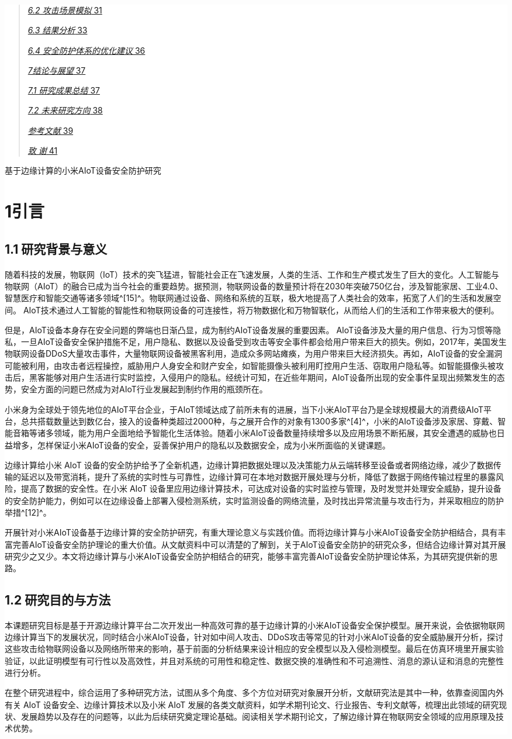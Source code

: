 > [*6.2 攻击场景模拟* 31](#攻击场景模拟)
>
> [*6.3 结果分析* 33](#结果分析)
>
> [*6.4 安全防护体系的优化建议* 36](#安全防护体系的优化建议)
>
> [*7结论与展望* 37](#结论与展望)
>
> [*7.1 研究成果总结* 37](#研究成果总结)
>
> [*7.2 未来研究方向* 38](#未来研究方向)
>
> [*参考文献* 39](#参考文献)
>
> [*致 谢* 41](#致-谢)

基于边缘计算的小米AIoT设备安全防护研究

1引言
=====

1.1 研究背景与意义
------------------

随着科技的发展，物联网（IoT）技术的突飞猛进，智能社会正在飞速发展，人类的生活、工作和生产模式发生了巨大的变化。人工智能与物联网（AIoT）的融合已成为当今社会的重要趋势。据预测，物联网设备的数量预计将在2030年突破750亿台，涉及智能家居、工业4.0、智慧医疗和智能交通等诸多领域^\[15\]^。物联网通过设备、网络和系统的互联，极大地提高了人类社会的效率，拓宽了人们的生活和发展空间。
AIoT技术通过人工智能的智能性和物联网设备的可连接性，将万物数据化和万物智联化，从而给人们的生活和工作带来极大的便利。

但是，AIoT设备本身存在安全问题的弊端也日渐凸显，成为制约AIoT设备发展的重要因素。
AIoT设备涉及大量的用户信息、行为习惯等隐私，一旦AIoT设备安全保护措施不足，用户隐私、数据以及设备受到攻击等安全事件都会给用户带来巨大的损失。例如，2017年，美国发生物联网设备DDoS大量攻击事件，大量物联网设备被黑客利用，造成众多网站瘫痪，为用户带来巨大经济损失。再如，AIoT设备的安全漏洞可能被利用，由攻击者远程操控，威胁用户人身安全和财产安全，如智能摄像头被利用盯控用户生活、窃取用户隐私等。如智能摄像头被攻击后，黑客能够对用户生活进行实时监控，入侵用户的隐私。经统计可知，在近些年期间，AIoT设备所出现的安全事件呈现出频繁发生的态势，安全方面的问题已然成为对AIoT行业发展起到制约作用的瓶颈所在。

小米身为全球处于领先地位的AIoT平台企业，于AIoT领域达成了前所未有的进展，当下小米AIoT平台乃是全球规模最大的消费级AIoT平台，总共搭载数量达到数亿台，接入的设备种类超过2000种，与之展开合作的对象有1300多家^\[4\]^，小米的AIoT设备涉及家居、穿戴、智能音箱等诸多领域，能为用户全面地给予智能化生活体验。随着小米AIoT设备数量持续增多以及应用场景不断拓展，其安全遭遇的威胁也日益增多，怎样保证小米AIoT设备的安全，妥善保护用户的隐私以及数据安全，成为小米所面临的关键课题。

边缘计算给小米 AIoT
设备的安全防护给予了全新机遇，边缘计算把数据处理以及决策能力从云端转移至设备或者网络边缘，减少了数据传输的延迟以及带宽消耗，提升了系统的实时性与可靠性，边缘计算可在本地对数据开展处理与分析，降低了数据于网络传输过程里的暴露风险，提高了数据的安全性。在小米
AIoT
设备里应用边缘计算技术，可达成对设备的实时监控与管理，及时发觉并处理安全威胁，提升设备的安全防护能力，例如可以在边缘设备上部署入侵检测系统，实时监测设备的网络流量，及时找出异常流量与攻击行为，并采取相应的防护举措^\[12\]^。

开展针对小米AIoT设备基于边缘计算的安全防护研究，有重大理论意义与实践价值。而将边缘计算与小米AIoT设备安全防护相结合，具有丰富完善AIoT设备安全防护理论的重大价值。从文献资料中可以清楚的了解到，关于AIoT设备安全防护的研究众多，但结合边缘计算对其开展研究少之又少。本文将边缘计算与小米AIoT设备安全防护相结合的研究，能够丰富完善AIoT设备安全防护理论体系，为其研究提供新的思路。

1.2 研究目的与方法
------------------

本课题研究目标是基于开源边缘计算平台二次开发出一种高效可靠的基于边缘计算的小米AIoT设备安全保护模型。展开来说，会依据物联网边缘计算当下的发展状况，同时结合小米AIoT设备，针对如中间人攻击、DDoS攻击等常见的针对小米AIoT设备的安全威胁展开分析，探讨这些攻击给物联网设备以及网络所带来的影响，基于前面的分析结果来设计相应的安全模型以及入侵检测模型。最后在仿真环境里开展实验验证，以此证明模型有可行性以及高效性，并且对系统的可用性和稳定性、数据交换的准确性和不可追溯性、消息的源认证和消息的完整性进行分析。

在整个研究进程中，综合运用了多种研究方法，试图从多个角度、多个方位对研究对象展开分析，文献研究法是其中一种，依靠查阅国内外有关
AIoT 设备安全、边缘计算技术以及小米 AIoT
发展的各类文献资料，如学术期刊论文、行业报告、专利文献等，梳理出此领域的研究现状、发展趋势以及存在的问题等，以此为后续研究奠定理论基础。阅读相关学术期刊论文，了解边缘计算在物联网安全领域的应用原理及技术优势。
